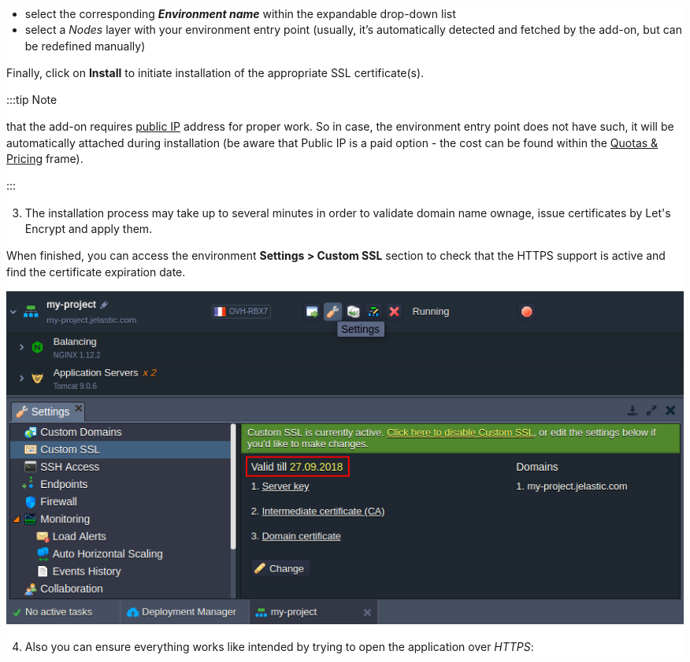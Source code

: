 - select the corresponding **_Environment name_** within the expandable drop-down list
- select a _Nodes_ layer with your environment entry point (usually, it’s automatically detected and fetched by the add-on, but can be redefined manually)

Finally, click on **Install** to initiate installation of the appropriate SSL certificate(s).

:::tip Note

that the add-on requires [public IP](http://localhost:3000/docs/ApplicationSetting/External%20Access%20To%20Applications/Public%20IP) address for proper work. So in case, the environment entry point does not have such, it will be automatically attached during installation (be aware that Public IP is a paid option - the cost can be found within the [Quotas & Pricing](http://localhost:3000/docs/Account&Pricing/Resource%20Charging/Pricing%20FAQ#how-much-do-resources-cost) frame).

:::

3. The installation process may take up to several minutes in order to validate domain name ownage, issue certificates by Let's Encrypt and apply them.

When finished, you can access the environment **Settings > Custom SSL** section to check that the HTTPS support is active and find the certificate expiration date.

<div style={{
    display:'flex',
    justifyContent: 'center',
    margin: '0 0 1rem 0'
}}>

![Locale Dropdown](./img/LetEncryptSSL/checking-the-https-support-activation-on-custom-ssl.png)

</div>

4. Also you can ensure everything works like intended by trying to open the application over _HTTPS_:
